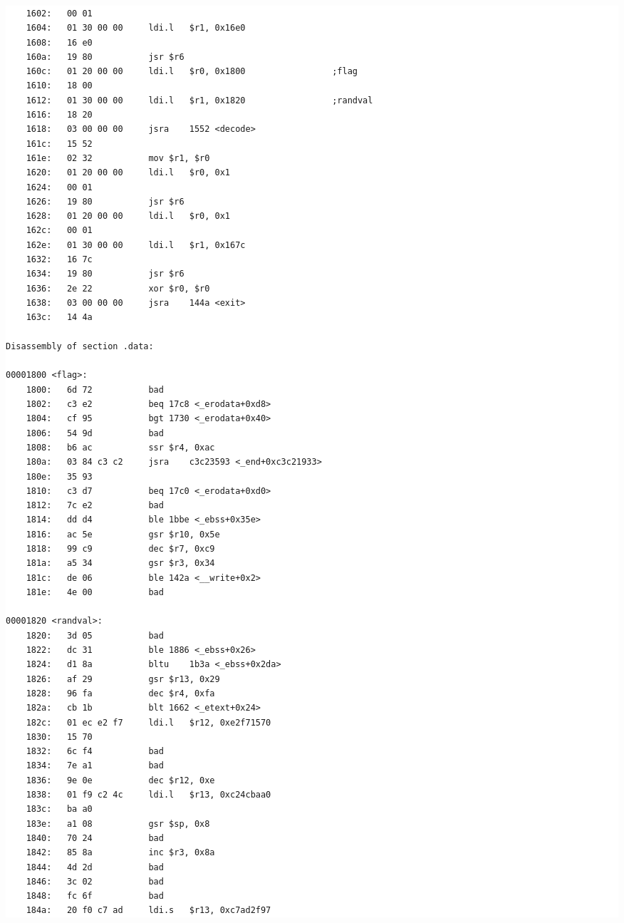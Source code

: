 ```
    1602:	00 01 
    1604:	01 30 00 00 	ldi.l	$r1, 0x16e0
    1608:	16 e0 
    160a:	19 80       	jsr	$r6
    160c:	01 20 00 00 	ldi.l	$r0, 0x1800                 ;flag
    1610:	18 00 
    1612:	01 30 00 00 	ldi.l	$r1, 0x1820                 ;randval
    1616:	18 20 
    1618:	03 00 00 00 	jsra	1552 <decode>
    161c:	15 52 
    161e:	02 32       	mov	$r1, $r0
    1620:	01 20 00 00 	ldi.l	$r0, 0x1
    1624:	00 01 
    1626:	19 80       	jsr	$r6
    1628:	01 20 00 00 	ldi.l	$r0, 0x1
    162c:	00 01 
    162e:	01 30 00 00 	ldi.l	$r1, 0x167c
    1632:	16 7c 
    1634:	19 80       	jsr	$r6
    1636:	2e 22       	xor	$r0, $r0
    1638:	03 00 00 00 	jsra	144a <exit>
    163c:	14 4a 

Disassembly of section .data:

00001800 <flag>:
    1800:	6d 72       	bad
    1802:	c3 e2       	beq	17c8 <_erodata+0xd8>
    1804:	cf 95       	bgt	1730 <_erodata+0x40>
    1806:	54 9d       	bad
    1808:	b6 ac       	ssr	$r4, 0xac
    180a:	03 84 c3 c2 	jsra	c3c23593 <_end+0xc3c21933>
    180e:	35 93 
    1810:	c3 d7       	beq	17c0 <_erodata+0xd0>
    1812:	7c e2       	bad
    1814:	dd d4       	ble	1bbe <_ebss+0x35e>
    1816:	ac 5e       	gsr	$r10, 0x5e
    1818:	99 c9       	dec	$r7, 0xc9
    181a:	a5 34       	gsr	$r3, 0x34
    181c:	de 06       	ble	142a <__write+0x2>
    181e:	4e 00       	bad

00001820 <randval>:
    1820:	3d 05       	bad
    1822:	dc 31       	ble	1886 <_ebss+0x26>
    1824:	d1 8a       	bltu	1b3a <_ebss+0x2da>
    1826:	af 29       	gsr	$r13, 0x29
    1828:	96 fa       	dec	$r4, 0xfa
    182a:	cb 1b       	blt	1662 <_etext+0x24>
    182c:	01 ec e2 f7 	ldi.l	$r12, 0xe2f71570
    1830:	15 70 
    1832:	6c f4       	bad
    1834:	7e a1       	bad
    1836:	9e 0e       	dec	$r12, 0xe
    1838:	01 f9 c2 4c 	ldi.l	$r13, 0xc24cbaa0
    183c:	ba a0 
    183e:	a1 08       	gsr	$sp, 0x8
    1840:	70 24       	bad
    1842:	85 8a       	inc	$r3, 0x8a
    1844:	4d 2d       	bad
    1846:	3c 02       	bad
    1848:	fc 6f       	bad
    184a:	20 f0 c7 ad 	ldi.s	$r13, 0xc7ad2f97
```